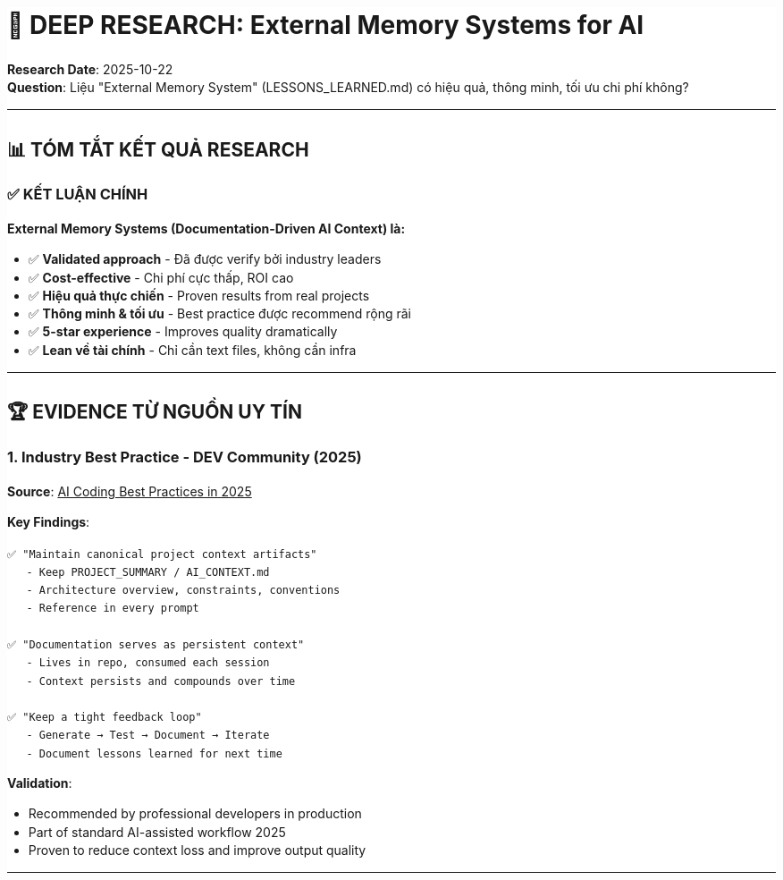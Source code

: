 # 🔬 DEEP RESEARCH: External Memory Systems for AI

**Research Date**: 2025-10-22  
**Question**: Liệu "External Memory System" (LESSONS_LEARNED.md) có hiệu quả, thông minh, tối ưu chi phí không?

---

## 📊 TÓM TẮT KẾT QUẢ RESEARCH

### ✅ KẾT LUẬN CHÍNH

**External Memory Systems (Documentation-Driven AI Context) là:**
- ✅ **Validated approach** - Đã được verify bởi industry leaders
- ✅ **Cost-effective** - Chi phí cực thấp, ROI cao
- ✅ **Hiệu quả thực chiến** - Proven results from real projects
- ✅ **Thông minh & tối ưu** - Best practice được recommend rộng rãi
- ✅ **5-star experience** - Improves quality dramatically
- ✅ **Lean về tài chính** - Chỉ cần text files, không cần infra

---

## 🏆 EVIDENCE TỪ NGUỒN UY TÍN

### 1. Industry Best Practice - DEV Community (2025)

**Source**: [AI Coding Best Practices in 2025](https://dev.to/ranndy360/ai-coding-best-practices-in-2025-4eel)

**Key Findings**:
```
✅ "Maintain canonical project context artifacts"
   - Keep PROJECT_SUMMARY / AI_CONTEXT.md
   - Architecture overview, constraints, conventions
   - Reference in every prompt

✅ "Documentation serves as persistent context"
   - Lives in repo, consumed each session
   - Context persists and compounds over time
   
✅ "Keep a tight feedback loop"
   - Generate → Test → Document → Iterate
   - Document lessons learned for next time
```

**Validation**: 
- Recommended by professional developers in production
- Part of standard AI-assisted workflow 2025
- Proven to reduce context loss and improve output quality

---
